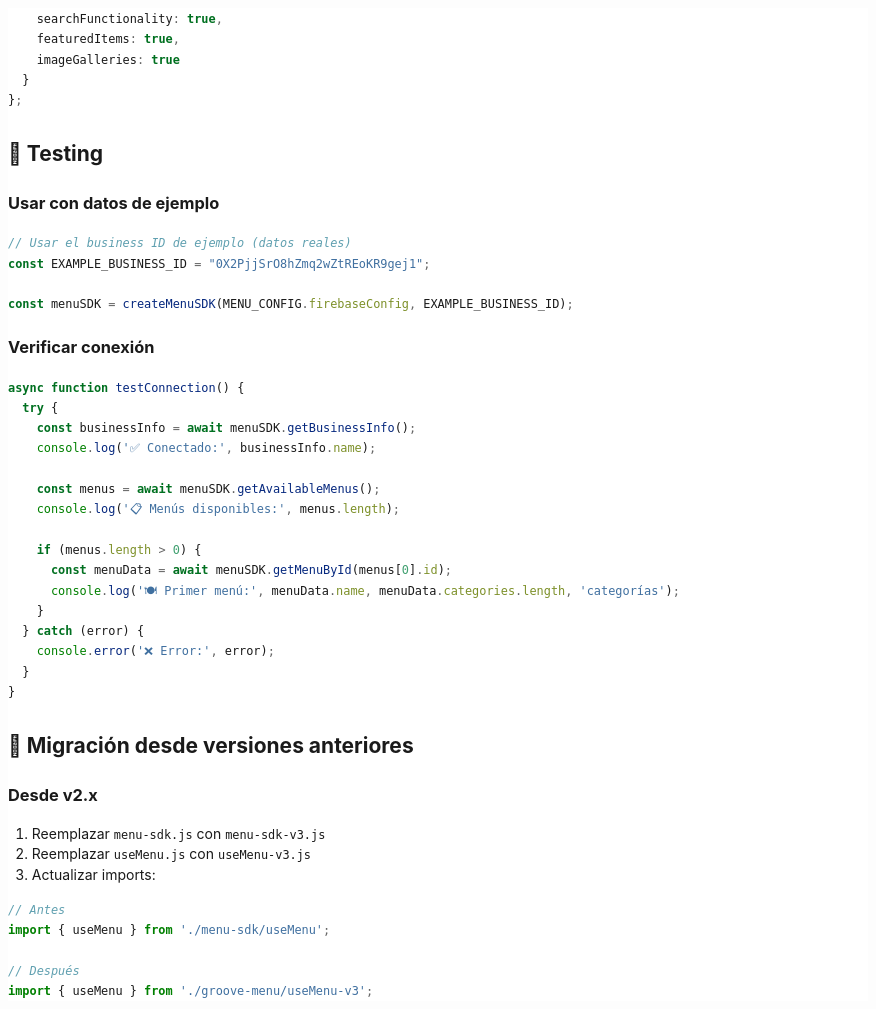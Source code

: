 ```javascript
    searchFunctionality: true,
    featuredItems: true,
    imageGalleries: true
  }
};
```

## 🧪 Testing

### Usar con datos de ejemplo
```javascript
// Usar el business ID de ejemplo (datos reales)
const EXAMPLE_BUSINESS_ID = "0X2PjjSrO8hZmq2wZtREoKR9gej1";

const menuSDK = createMenuSDK(MENU_CONFIG.firebaseConfig, EXAMPLE_BUSINESS_ID);
```

### Verificar conexión
```javascript
async function testConnection() {
  try {
    const businessInfo = await menuSDK.getBusinessInfo();
    console.log('✅ Conectado:', businessInfo.name);
    
    const menus = await menuSDK.getAvailableMenus();
    console.log('📋 Menús disponibles:', menus.length);
    
    if (menus.length > 0) {
      const menuData = await menuSDK.getMenuById(menus[0].id);
      console.log('🍽️ Primer menú:', menuData.name, menuData.categories.length, 'categorías');
    }
  } catch (error) {
    console.error('❌ Error:', error);
  }
}
```

## 🚀 Migración desde versiones anteriores

### Desde v2.x
1. Reemplazar `menu-sdk.js` con `menu-sdk-v3.js`
2. Reemplazar `useMenu.js` con `useMenu-v3.js`
3. Actualizar imports:
```javascript
// Antes
import { useMenu } from './menu-sdk/useMenu';

// Después
import { useMenu } from './groove-menu/useMenu-v3';
```
